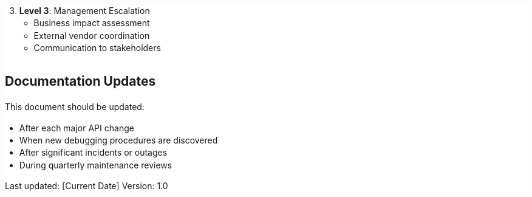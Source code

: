 3. **Level 3**: Management Escalation
   - Business impact assessment
   - External vendor coordination
   - Communication to stakeholders

## Documentation Updates

This document should be updated:
- After each major API change
- When new debugging procedures are discovered
- After significant incidents or outages
- During quarterly maintenance reviews

Last updated: [Current Date]
Version: 1.0